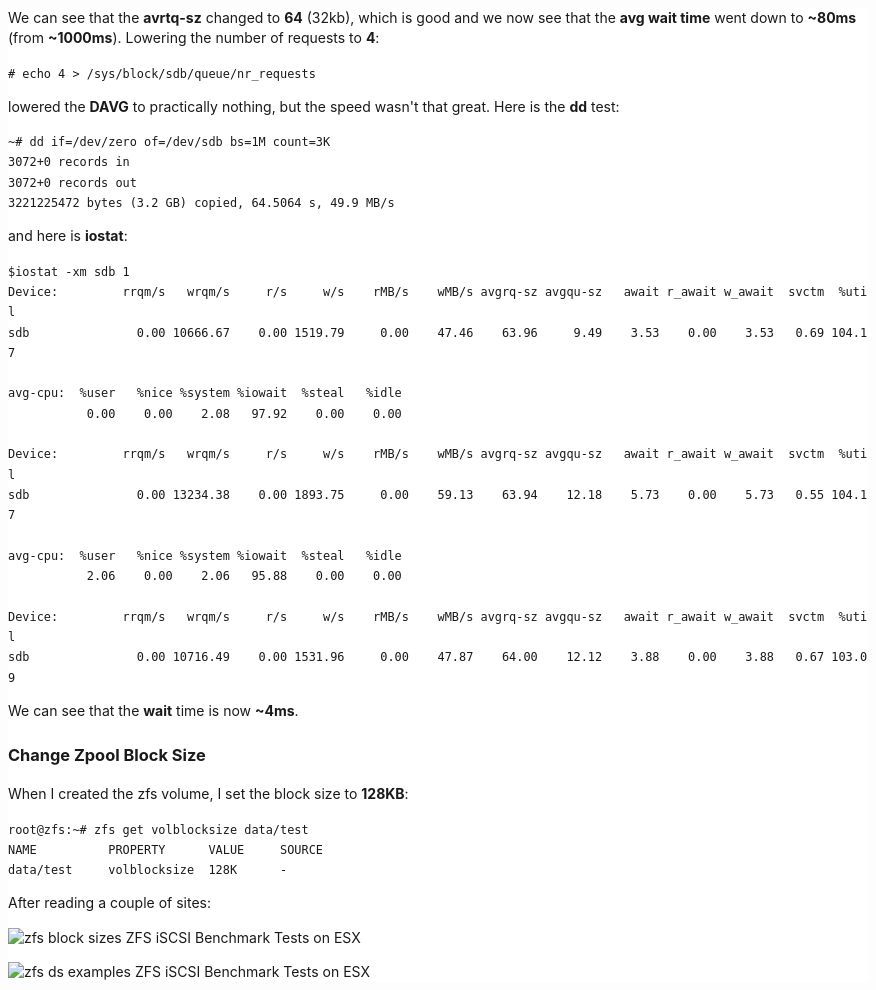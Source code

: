 
We can see that the **avrtq-sz** changed to **64** (32kb), which is good and we now see that the **avg wait time** went down to **~80ms** (from **~1000ms**). Lowering the number of requests to **4**:

    # echo 4 > /sys/block/sdb/queue/nr_requests


lowered the **DAVG** to practically nothing, but the speed wasn't that great. Here is the **dd** test:

    ~# dd if=/dev/zero of=/dev/sdb bs=1M count=3K
    3072+0 records in
    3072+0 records out
    3221225472 bytes (3.2 GB) copied, 64.5064 s, 49.9 MB/s


and here is **iostat**:

    $iostat -xm sdb 1
    Device:         rrqm/s   wrqm/s     r/s     w/s    rMB/s    wMB/s avgrq-sz avgqu-sz   await r_await w_await  svctm  %util
    sdb               0.00 10666.67    0.00 1519.79     0.00    47.46    63.96     9.49    3.53    0.00    3.53   0.69 104.17

    avg-cpu:  %user   %nice %system %iowait  %steal   %idle
               0.00    0.00    2.08   97.92    0.00    0.00

    Device:         rrqm/s   wrqm/s     r/s     w/s    rMB/s    wMB/s avgrq-sz avgqu-sz   await r_await w_await  svctm  %util
    sdb               0.00 13234.38    0.00 1893.75     0.00    59.13    63.94    12.18    5.73    0.00    5.73   0.55 104.17

    avg-cpu:  %user   %nice %system %iowait  %steal   %idle
               2.06    0.00    2.06   95.88    0.00    0.00

    Device:         rrqm/s   wrqm/s     r/s     w/s    rMB/s    wMB/s avgrq-sz avgqu-sz   await r_await w_await  svctm  %util
    sdb               0.00 10716.49    0.00 1531.96     0.00    47.87    64.00    12.12    3.88    0.00    3.88   0.67 103.09


We can see that the **wait** time is now **~4ms**.

### Change Zpool Block Size

When I created the zfs volume, I set the block size to **128KB**:

    root@zfs:~# zfs get volblocksize data/test
    NAME          PROPERTY      VALUE     SOURCE
    data/test     volblocksize  128K      -


After reading a couple of sites:

![zfs block sizes ZFS iSCSI Benchmark Tests on ESX](https://github.com/elatov/uploads/raw/master/2013/12/zfs-block-sizes.png)

![zfs ds examples ZFS iSCSI Benchmark Tests on ESX](https://github.com/elatov/uploads/raw/master/2013/12/zfs-ds-examples.png)
